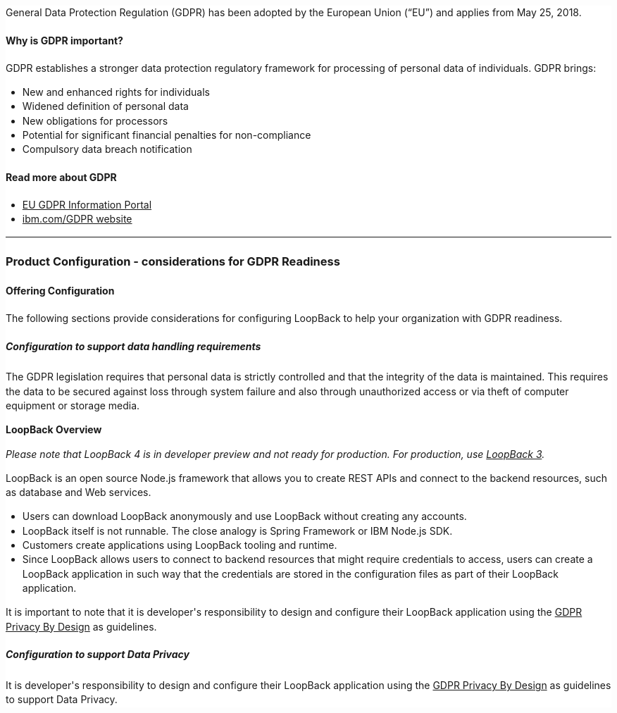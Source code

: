 General Data Protection Regulation (GDPR) has been adopted by the European Union (“EU”) and applies from May 25, 2018.

#### Why is GDPR important?

GDPR establishes a stronger data protection regulatory framework for processing of personal data of individuals.  GDPR brings:

* New and enhanced rights for individuals
* Widened definition of personal data
* New obligations for processors
* Potential for significant financial penalties for non-compliance
* Compulsory data breach notification

#### Read more about GDPR
* [EU GDPR Information Portal](https://www.eugdpr.org/)
* [ibm.com/GDPR website](http://ibm.com/GDPR)


___________________________________________________________________________________________________
### Product Configuration - considerations for GDPR Readiness
#### Offering Configuration

The following sections provide considerations for configuring LoopBack to help your organization with GDPR readiness.

##### Configuration to support data handling requirements
The GDPR legislation requires that personal data is strictly controlled and that the
integrity of the data is maintained. This requires the data to be secured against loss
through system failure and also through unauthorized access or via theft of computer equipment or storage media.

**LoopBack Overview**

_Please note that LoopBack 4 is in developer preview and not ready for production.  For production, use [LoopBack 3](https://loopback.io/doc/en/lb3/index.html)._

LoopBack is an open source Node.js framework that allows you to create REST APIs and connect to the backend resources, such as database and Web services.
- Users can download LoopBack anonymously and use LoopBack without creating any accounts.
- LoopBack itself is not runnable. The close analogy is Spring Framework or IBM Node.js SDK.
- Customers create applications using LoopBack tooling and runtime.
- Since LoopBack allows users to connect to backend resources that might require credentials to access, users can create a LoopBack application in such way that the credentials are stored in the configuration files as part of their LoopBack application.

It is important to note that it is developer's responsibility to design and configure their LoopBack application using the [GDPR Privacy By Design](https://www.eugdpr.org/more-resources-1.html) as guidelines.

##### Configuration to support Data Privacy
It is developer's responsibility to design and configure their LoopBack application using the [GDPR Privacy By Design](https://www.eugdpr.org/more-resources-1.html) as guidelines to support Data Privacy.
